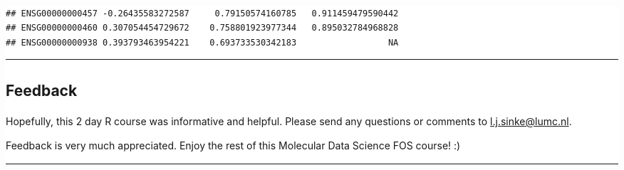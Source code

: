     ## ENSG00000000457 -0.26435583272587     0.79150574160785   0.911459479590442
    ## ENSG00000000460 0.307054454729672    0.758801923977344   0.895032784968828
    ## ENSG00000000938 0.393793463954221    0.693733530342183                  NA

-----

## Feedback

Hopefully, this 2 day R course was informative and helpful. Please send
any questions or comments to <l.j.sinke@lumc.nl>.

Feedback is very much appreciated. Enjoy the rest of this Molecular Data
Science FOS course\! :)

-----
